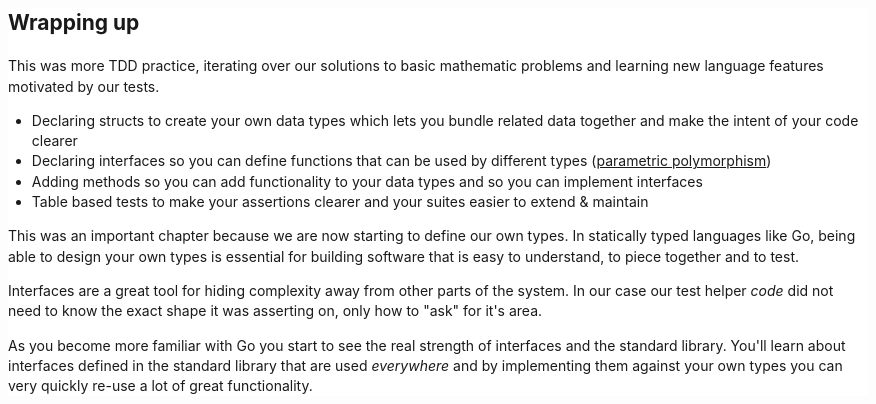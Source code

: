 ## Wrapping up

This was more TDD practice, iterating over our solutions to basic mathematic problems and learning new language features motivated by our tests.

* Declaring structs to create your own data types which lets you bundle related data together and make the intent of your code clearer
* Declaring interfaces so you can define functions that can be used by different types \([parametric polymorphism](https://en.wikipedia.org/wiki/Parametric_polymorphism)\)
* Adding methods so you can add functionality to your data types and so you can implement interfaces
* Table based tests to make your assertions clearer and your suites easier to extend & maintain

This was an important chapter because we are now starting to define our own types. In statically typed languages like Go, being able to design your own types is essential for building software that is easy to understand, to piece together and to test.

Interfaces are a great tool for hiding complexity away from other parts of the system. In our case our test helper _code_ did not need to know the exact shape it was asserting on, only how to "ask" for it's area.

As you become more familiar with Go you start to see the real strength of interfaces and the standard library. You'll learn about interfaces defined in the standard library that are used _everywhere_ and by implementing them against your own types you can very quickly re-use a lot of great functionality.

